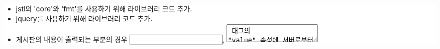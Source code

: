   - jstl의 'core'와 'fmt'를 사용하기 위해 라이브러리 코드 추가.
  - jquery를 사용하기 위해 라이브러리 코드 추가.
  - 게시판의 내용이 출력되는 부분의 경우 <input>, <textarea> 태그의 "value" 속성에 서버로부터 전달받은 ${pageInfo} 객체에 담긴 데이터들을 속성 값으로 부여하여 페이지에 출력되도록 하였다. '조회 페이지'에서는 기존의 데이터를 수정 할 수 없어야 하기 때문에 "readonly" 속성을 부여하였다.
  - 버튼의 경우 아래와 같이 url 경로에 직접 서버로 전송할 데이터를 작성할 수도 있지만
    <a class="btn" id="list_btn" href="/board/list">조회 페이지</a> 
    <a class="btn" id="modify_btn" href="/board/modify?bno='${pageInfo.bno}'}">수정 하기</a>
  - 본문에서는 추 후에 '페이징 적용', '검색 조건 적용' 등의 기능을 추가할 때 유연하게 처리하기 쉬운 <form> 태그를 사용해서 작성하였다.
  - 버튼이 동작하도록 <script> 태그와 JS코드를 작성하였다.
  - <head> 태그에 <style> 태그를 추가하여 css 설정을 해주었다.


## 'List 페이지' <a> 태그 추가(list.jsp)
- **'목록 페이지(list.jsp)' 에서** 제목을 클릭했을 때 해당 '조회 페이지(get.jsp)'페이지로 이동할 수 있도록 list.title에  <a> 태그를 추가한다.
    <a class="move" href='/board/get?bno=<c:out value="${list.bno}"/>'>
    <c:out value="${list.title}"/>
    </a>

    - 이 상태로도 '조회 페이지로 이동'은 구현이 되었지만, 이 또한 추후에 유연하게 동작할 수 있도록 <form> 태그를 통해 페이지가 이동하도록 변경한다.
    
    <a class="move" href='<c:out value="${list.bno}"/>'>
    <c:out value="${list.title}"/>
    </a>
    <form id="moveForm" method="get">    
    </form>

    - 앞에 추가한 <a> 태그의 'href' 속성의 속성 값을 게시판 번호(bno) 값만 저장되도록 변경한다. 그리고 <body> 태그 내부에 <form>태그를 추가하였다. <form> 태그에는 id속성과 method 속성(속성 값 "get")을 추가한다.
    
- <a> 태그가 동작하도록 script 속 뒤쪽에 Javascript 코드를 추가한다.
  - a 태그(class move 인 제목)가 클릭이 되면 이 함수를 실행함

    let moveForm = $("#moveForm");
    $(".move").on("click", function(e){
        e.preventDefault();
        moveForm.append("<input type='hidden' name='bno' value='"+ $(this).attr("href")+ "'>");
        moveForm.attr("action", "/board/get");
        moveForm.submit();
    });

    - '클릭한 <a> 태그 기능은 정지하고 -> <form> 태그 내부 bno 값을 저장하는 <input> 태그 생성 -> <form> 태그 action 속성 추가 -> <form> 태그 내부 데이터 서버 전송

    - 이벤트 버블링 문제가 발생한다.
    - 자식의 이벤트를 부모에서도 인식해서 실행하는 문제가 있음(javaScript의 기능적 결함)
    - 그래서 **자식의 이벤트를 부모에서 실행되지 않도록 막아주는 역할을 하는 e.preventDefault(); 코드**를 추가한다.

  - 해당 코드를 진행할 시 조회 후 뒤로가기로 돌아갔다가 다시 다른 게시글에 들어가면 파라미터가 쌓여버리는 문제가 발생한다.
    - moveForm.append~ 전에 아래 코드를 추가해서 해결 할 수있다.
    	// jquery name 받아와서 내용을 제거해주기
    	let nameEle = $("input[name=bno]");
    	nameEle.remove();

  